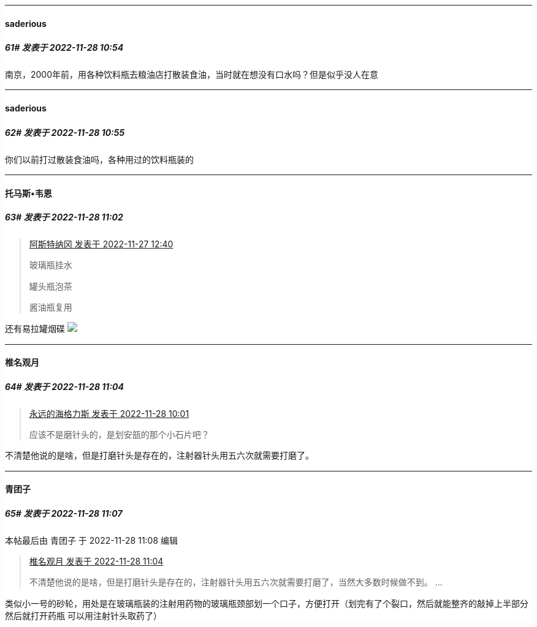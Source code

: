 

*****

####  saderious  
##### 61#       发表于 2022-11-28 10:54

南京，2000年前，用各种饮料瓶去粮油店打散装食油，当时就在想没有口水吗？但是似乎没人在意

*****

####  saderious  
##### 62#       发表于 2022-11-28 10:55

你们以前打过散装食油吗，各种用过的饮料瓶装的

*****

####  托马斯•韦恩  
##### 63#       发表于 2022-11-28 11:02

<blockquote><a href="httphttps://bbs.saraba1st.com/2b/forum.php?mod=redirect&amp;goto=findpost&amp;pid=58641143&amp;ptid=2107112" target="_blank">阿斯特纳冈 发表于 2022-11-27 12:40</a>

玻璃瓶挂水

罐头瓶泡茶

酱油瓶复用</blockquote>
还有易拉罐烟碟
<img src="https://static.saraba1st.com/image/smiley/face2017/009.gif" referrerpolicy="no-referrer">

*****

####  椎名观月  
##### 64#       发表于 2022-11-28 11:04

<blockquote><a href="httphttps://bbs.saraba1st.com/2b/forum.php?mod=redirect&amp;goto=findpost&amp;pid=58657437&amp;ptid=2107112" target="_blank">永远的海格力斯 发表于 2022-11-28 10:01</a>

应该不是磨针头的，是划安瓿的那个小石片吧？</blockquote>
不清楚他说的是啥，但是打磨针头是存在的，注射器针头用五六次就需要打磨了。



*****

####  青团子  
##### 65#       发表于 2022-11-28 11:07

 本帖最后由 青团子 于 2022-11-28 11:08 编辑 
<blockquote><a href="httphttps://bbs.saraba1st.com/2b/forum.php?mod=redirect&amp;goto=findpost&amp;pid=58658300&amp;ptid=2107112" target="_blank">椎名观月 发表于 2022-11-28 11:04</a>

不清楚他说的是啥，但是打磨针头是存在的，注射器针头用五六次就需要打磨了，当然大多数时候做不到。 ...</blockquote>
类似小一号的砂轮，用处是在玻璃瓶装的注射用药物的玻璃瓶颈部划一个口子，方便打开（划完有了个裂口，然后就能整齐的敲掉上半部分 然后就打开药瓶 可以用注射针头取药了）
